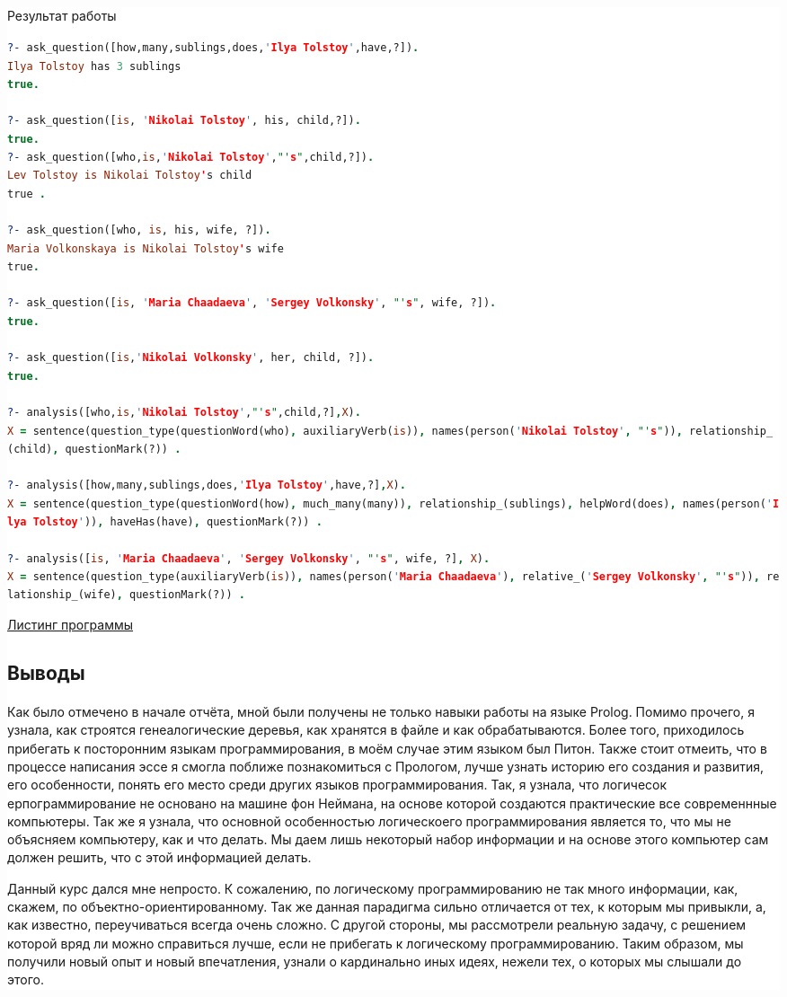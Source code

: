 Результат работы 
```prolog
?- ask_question([how,many,sublings,does,'Ilya Tolstoy',have,?]).
Ilya Tolstoy has 3 sublings
true.

?- ask_question([is, 'Nikolai Tolstoy', his, child,?]).
true.
?- ask_question([who,is,'Nikolai Tolstoy',"'s",child,?]).
Lev Tolstoy is Nikolai Tolstoy's child
true .

?- ask_question([who, is, his, wife, ?]).
Maria Volkonskaya is Nikolai Tolstoy's wife
true.

?- ask_question([is, 'Maria Chaadaeva', 'Sergey Volkonsky', "'s", wife, ?]).
true.

?- ask_question([is,'Nikolai Volkonsky', her, child, ?]).
true.

?- analysis([who,is,'Nikolai Tolstoy',"'s",child,?],X).
X = sentence(question_type(questionWord(who), auxiliaryVerb(is)), names(person('Nikolai Tolstoy', "'s")), relationship_(child), questionMark(?)) .

?- analysis([how,many,sublings,does,'Ilya Tolstoy',have,?],X).
X = sentence(question_type(questionWord(how), much_many(many)), relationship_(sublings), helpWord(does), names(person('Ilya Tolstoy')), haveHas(have), questionMark(?)) .

?- analysis([is, 'Maria Chaadaeva', 'Sergey Volkonsky', "'s", wife, ?], X).
X = sentence(question_type(auxiliaryVerb(is)), names(person('Maria Chaadaeva'), relative_('Sergey Volkonsky', "'s")), relationship_(wife), questionMark(?)) .
```

[Листинг программы](famTolstoy.pl)


## Выводы

Как было отмечено в начале отчёта, мной были получены не только навыки работы на языке Prolog. Помимо прочего, я узнала, как строятся генеалогические деревья, как хранятся в файле и как обрабатываются. Более того, приходилось прибегать к посторонним языкам программирования, в моём случае этим языком был Питон. Также стоит отмеить, что в процессе написания эссе я смогла поближе познакомиться с Прологом, лучше узнать историю его создания и развития, его особенности, понять его место среди других языков программирования. Так, я узнала, что логичесок ерпограммирование не основано на машине фон Неймана, на основе которой создаются практические все современнные компьютеры. Так же я узнала, что основной особенностью логическоего программирования является то, что мы не объясняем компьютеру, как и что делать. Мы даем лишь некоторый набор информации и на основе этого компьютер сам должен решить, что с этой информацией делать.

Данный курс дался мне непросто. К сожалению, по логическому программированию не так много информации, как, скажем, по объектно-ориентированному. Так же данная парадигма сильно отличается от тех, к  которым мы привыкли, а, как известно, переучиваться всегда очень сложно. С другой стороны, мы рассмотрели реальную задачу, с решением которой вряд ли можно справиться лучше, если не прибегать к логическому программированию. Таким образом, мы получили новый опыт и новый впечатления, узнали о кардинально иных идеях, нежели тех, о которых мы слышали до этого.
